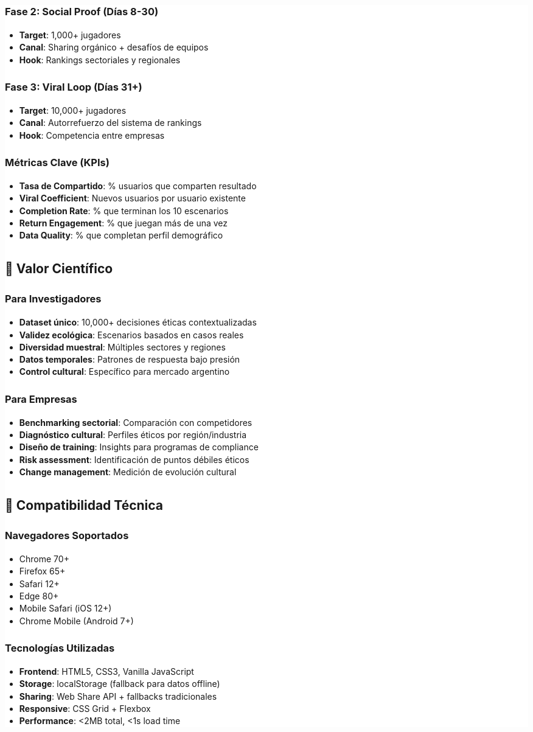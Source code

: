 ### Fase 2: Social Proof (Días 8-30)  
- **Target**: 1,000+ jugadores
- **Canal**: Sharing orgánico + desafíos de equipos
- **Hook**: Rankings sectoriales y regionales

### Fase 3: Viral Loop (Días 31+)
- **Target**: 10,000+ jugadores
- **Canal**: Autorrefuerzo del sistema de rankings
- **Hook**: Competencia entre empresas

### Métricas Clave (KPIs)

- **Tasa de Compartido**: % usuarios que comparten resultado
- **Viral Coefficient**: Nuevos usuarios por usuario existente  
- **Completion Rate**: % que terminan los 10 escenarios
- **Return Engagement**: % que juegan más de una vez
- **Data Quality**: % que completan perfil demográfico

## 🔬 Valor Científico

### Para Investigadores

- **Dataset único**: 10,000+ decisiones éticas contextualizadas
- **Validez ecológica**: Escenarios basados en casos reales
- **Diversidad muestral**: Múltiples sectores y regiones
- **Datos temporales**: Patrones de respuesta bajo presión
- **Control cultural**: Específico para mercado argentino

### Para Empresas

- **Benchmarking sectorial**: Comparación con competidores
- **Diagnóstico cultural**: Perfiles éticos por región/industria  
- **Diseño de training**: Insights para programas de compliance
- **Risk assessment**: Identificación de puntos débiles éticos
- **Change management**: Medición de evolución cultural

## 📱 Compatibilidad Técnica

### Navegadores Soportados
- Chrome 70+
- Firefox 65+  
- Safari 12+
- Edge 80+
- Mobile Safari (iOS 12+)
- Chrome Mobile (Android 7+)

### Tecnologías Utilizadas
- **Frontend**: HTML5, CSS3, Vanilla JavaScript
- **Storage**: localStorage (fallback para datos offline)
- **Sharing**: Web Share API + fallbacks tradicionales
- **Responsive**: CSS Grid + Flexbox
- **Performance**: <2MB total, <1s load time
